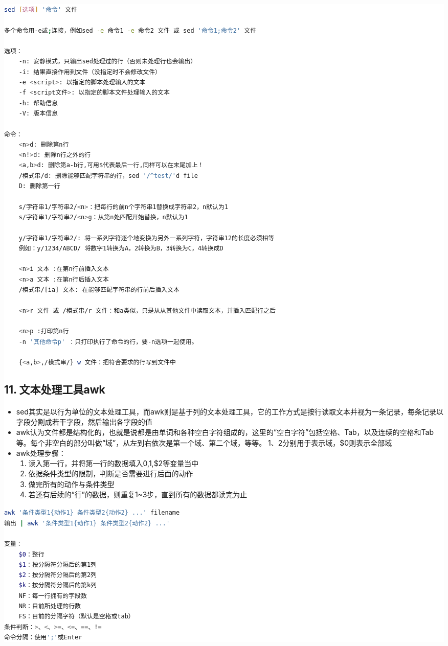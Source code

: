 
```bash
sed [选项] '命令' 文件

多个命令用-e或;连接，例如sed -e 命令1 -e 命令2 文件 或 sed '命令1;命令2' 文件

选项：
    -n: 安静模式，只输出sed处理过的行（否则未处理行也会输出）
    -i: 结果直接作用到文件（没指定时不会修改文件）
    -e <script>: 以指定的脚本处理输入的文本
    -f <script文件>: 以指定的脚本文件处理输入的文本
    -h: 帮助信息
    -V: 版本信息

命令：
    <n>d: 删除第n行
    <n!>d: 删除n行之外的行
    <a,b>d: 删除第a-b行,可用$代表最后一行,同样可以在末尾加上！
    /模式串/d: 删除能够匹配字符串的行，sed '/^test/'d file
    D: 删除第一行

    s/字符串1/字符串2/<n>：把每行的前n个字符串1替换成字符串2，n默认为1
    s/字符串1/字符串2/<n>g：从第n处匹配开始替换，n默认为1

    y/字符串1/字符串2/: 将一系列字符逐个地变换为另外一系列字符，字符串12的长度必须相等
    例如：y/1234/ABCD/ 将数字1转换为A，2转换为B，3转换为C，4转换成D

    <n>i 文本 :在第n行前插入文本
    <n>a 文本 :在第n行后插入文本
    /模式串/[ia] 文本: 在能够匹配字符串的行前后插入文本

    <n>r 文件 或 /模式串/r 文件：和a类似，只是从从其他文件中读取文本，并插入匹配行之后

    <n>p :打印第n行
    -n '其他命令p' ：只打印执行了命令的行，要-n选项一起使用。
    
    {<a,b>,/模式串/} w 文件：把符合要求的行写到文件中
```


## 11. 文本处理工具awk

- sed其实是以行为单位的文本处理工具，而awk则是基于列的文本处理工具，它的工作方式是按行读取文本并视为一条记录，每条记录以字段分割成若干字段，然后输出各字段的值
- awk认为文件都是结构化的，也就是说都是由单词和各种空白字符组成的，这里的“空白字符”包括空格、Tab，以及连续的空格和Tab等。每个非空白的部分叫做“域”，从左到右依次是第一个域、第二个域，等等。 $1、$2分别用于表示域，$0则表示全部域
- awk处理步骤：
  1. 读入第一行，并将第一行的数据填入$0,$1,$2等变量当中
  2. 依据条件类型的限制，判断是否需要进行后面的动作
  3. 做完所有的动作与条件类型
  4. 若还有后续的“行”的数据，则重复1~3步，直到所有的数据都读完为止

```bash
awk '条件类型1{动作1} 条件类型2{动作2} ...' filename
输出 | awk '条件类型1{动作1} 条件类型2{动作2} ...'

变量：
    $0：整行
    $1：按分隔符分隔后的第1列
    $2：按分隔符分隔后的第2列
    $k：按分隔符分隔后的第k列
    NF：每一行拥有的字段数
    NR：目前所处理的行数
    FS：目前的分隔字符（默认是空格或tab）
条件判断：>、<、>=、<=、==、!=
命令分隔：使用';'或Enter
```